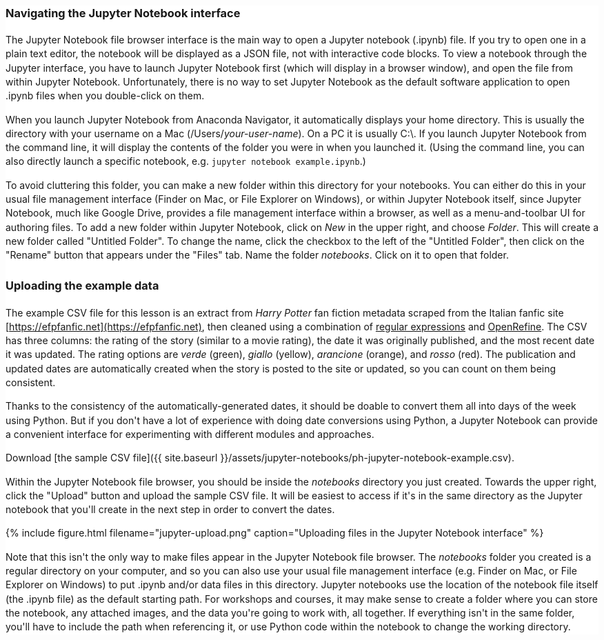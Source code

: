 ### Navigating the Jupyter Notebook interface

The Jupyter Notebook file browser interface is the main way to open a Jupyter notebook (.ipynb) file. If you try to open one in a plain text editor, the notebook will be displayed as a JSON file, not with interactive code blocks. To view a notebook through the Jupyter interface, you have to launch Jupyter Notebook first (which will display in a browser window), and open the file from within Jupyter Notebook. Unfortunately, there is no way to set Jupyter Notebook as the default software application to open .ipynb files when you double-click on them.

When you launch Jupyter Notebook from Anaconda Navigator, it automatically displays your home directory. This is usually the directory with your username on a Mac (/Users/*your-user-name*). On a PC it is usually C:\\. If you launch Jupyter Notebook from the command line, it will display the contents of the folder you were in when you launched it. (Using the command line, you can also directly launch a specific notebook, e.g. `jupyter notebook example.ipynb`.)

To avoid cluttering this folder, you can make a new folder within this directory for your notebooks. You can either do this in your usual file management interface (Finder on Mac, or File Explorer on Windows), or within Jupyter Notebook itself, since Jupyter Notebook, much like Google Drive, provides a file management interface within a browser, as well as a menu-and-toolbar UI for authoring files. To add a new folder within Jupyter Notebook, click on *New* in the upper right, and choose *Folder*. This will create a new folder called "Untitled Folder". To change the name, click the checkbox to the left of the "Untitled Folder", then click on the "Rename" button that appears under the "Files" tab. Name the folder *notebooks*. Click on it to open that folder.

### Uploading the example data

The example CSV file for this lesson is an extract from *Harry Potter* fan fiction metadata scraped from the Italian fanfic site [https://efpfanfic.net](https://efpfanfic.net), then cleaned using a combination of [regular expressions](/en/lessons/understanding-regular-expressions) and [OpenRefine](/en/lessons/cleaning-data-with-openrefine). The CSV has three columns: the rating of the story (similar to a movie rating), the date it was originally published, and the most recent date it was updated. The rating options are *verde* (green), *giallo* (yellow), *arancione* (orange), and *rosso* (red). The publication and updated dates are automatically created when the story is posted to the site or updated, so you can count on them being consistent.

Thanks to the consistency of the automatically-generated dates, it should be doable to convert them all into days of the week using Python. But if you don't have a lot of experience with doing date conversions using Python, a Jupyter Notebook can provide a convenient interface for experimenting with different modules and approaches.

Download [the sample CSV file]({{ site.baseurl }}/assets/jupyter-notebooks/ph-jupyter-notebook-example.csv).

Within the Jupyter Notebook file browser, you should be inside the *notebooks* directory you just created. Towards the upper right, click the "Upload" button and upload the sample CSV file. It will be easiest to access if it's in the same directory as the Jupyter notebook that you'll create in the next step in order to convert the dates.

{% include figure.html filename="jupyter-upload.png" caption="Uploading files in the Jupyter Notebook interface" %}

Note that this isn't the only way to make files appear in the Jupyter Notebook file browser. The *notebooks* folder you created is a regular directory on your computer, and so you can also use your usual file management interface (e.g. Finder on Mac, or File Explorer on Windows) to put .ipynb and/or data files in this directory. Jupyter notebooks use the location of the notebook file itself (the .ipynb file) as the default starting path. For workshops and courses, it may make sense to create a folder where you can store the notebook, any attached images, and the data you're going to work with, all together. If everything isn't in the same folder, you'll have to include the path when referencing it, or use Python code within the notebook to change the working directory.
